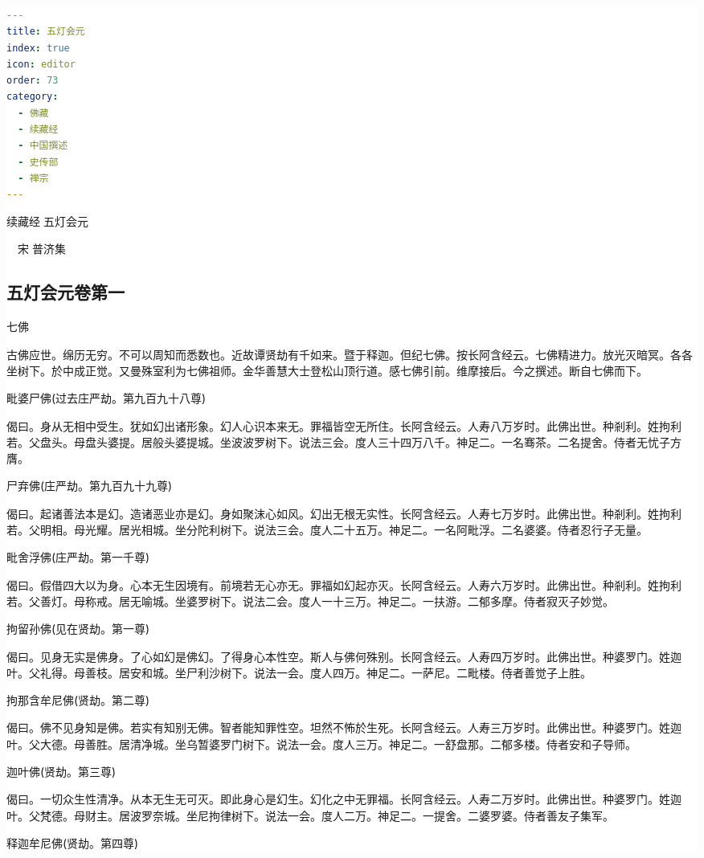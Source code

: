 ```yaml
---
title: 五灯会元
index: true
icon: editor
order: 73
category:
  - 佛藏
  - 续藏经
  - 中国撰述
  - 史传部
  - 禅宗
---
```


续藏经   五灯会元  

　宋 普济集  

## 五灯会元卷第一  

七佛  

古佛应世。绵历无穷。不可以周知而悉数也。近故谭贤劫有千如来。暨于释迦。但纪七佛。按长阿含经云。七佛精进力。放光灭暗冥。各各坐树下。於中成正觉。又曼殊室利为七佛祖师。金华善慧大士登松山顶行道。感七佛引前。维摩接后。今之撰述。断自七佛而下。  

毗婆尸佛(过去庄严劫。第九百九十八尊)  

偈曰。身从无相中受生。犹如幻出诸形象。幻人心识本来无。罪福皆空无所住。长阿含经云。人寿八万岁时。此佛出世。种剎利。姓拘利若。父盘头。母盘头婆提。居般头婆提城。坐波波罗树下。说法三会。度人三十四万八千。神足二。一名骞茶。二名提舍。侍者无忧子方膺。  

尸弃佛(庄严劫。第九百九十九尊)  

偈曰。起诸善法本是幻。造诸恶业亦是幻。身如聚沫心如风。幻出无根无实性。长阿含经云。人寿七万岁时。此佛出世。种剎利。姓拘利若。父明相。母光耀。居光相城。坐分陀利树下。说法三会。度人二十五万。神足二。一名阿毗浮。二名婆婆。侍者忍行子无量。  

毗舍浮佛(庄严劫。第一千尊)  

偈曰。假借四大以为身。心本无生因境有。前境若无心亦无。罪福如幻起亦灭。长阿含经云。人寿六万岁时。此佛出世。种剎利。姓拘利若。父善灯。母称戒。居无喻城。坐婆罗树下。说法二会。度人一十三万。神足二。一扶游。二郁多摩。侍者寂灭子妙觉。  

拘留孙佛(见在贤劫。第一尊)  

偈曰。见身无实是佛身。了心如幻是佛幻。了得身心本性空。斯人与佛何殊别。长阿含经云。人寿四万岁时。此佛出世。种婆罗门。姓迦叶。父礼得。母善枝。居安和城。坐尸利沙树下。说法一会。度人四万。神足二。一萨尼。二毗楼。侍者善觉子上胜。  

拘那含牟尼佛(贤劫。第二尊)  

偈曰。佛不见身知是佛。若实有知别无佛。智者能知罪性空。坦然不怖於生死。长阿含经云。人寿三万岁时。此佛出世。种婆罗门。姓迦叶。父大德。母善胜。居清净城。坐乌暂婆罗门树下。说法一会。度人三万。神足二。一舒盘那。二郁多楼。侍者安和子导师。  

迦叶佛(贤劫。第三尊)  

偈曰。一切众生性清净。从本无生无可灭。即此身心是幻生。幻化之中无罪福。长阿含经云。人寿二万岁时。此佛出世。种婆罗门。姓迦叶。父梵德。母财主。居波罗奈城。坐尼拘律树下。说法一会。度人二万。神足二。一提舍。二婆罗婆。侍者善友子集军。  

释迦牟尼佛(贤劫。第四尊)  
